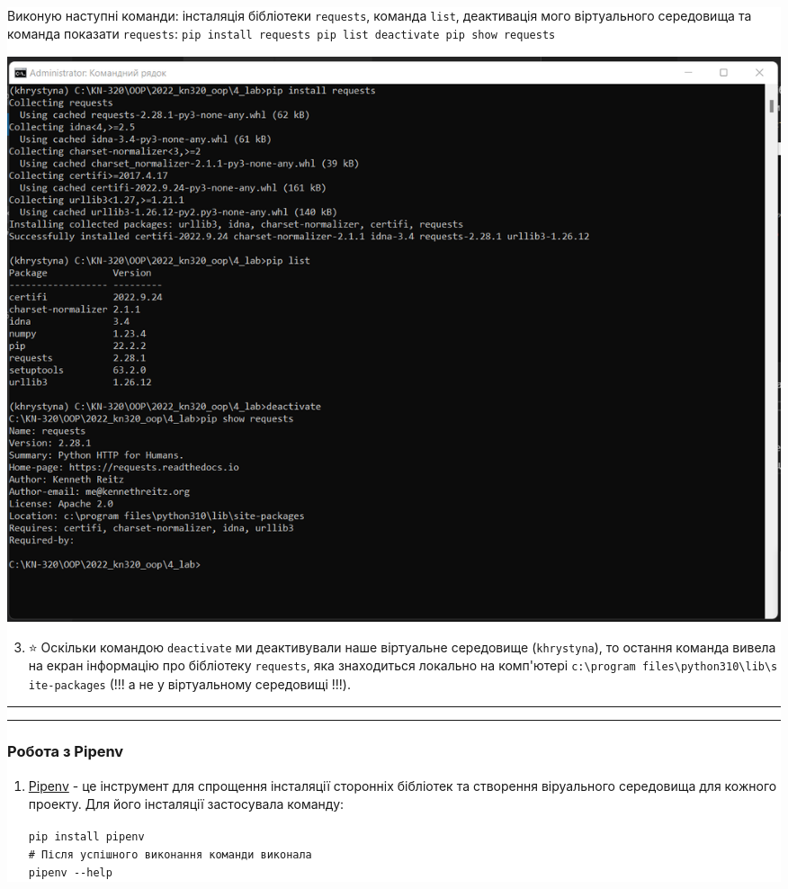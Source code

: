 Виконую наступні команди: інсталяція бібліотеки `requests`, команда `list`, деактивація мого віртуального середовища та команда показати `requests`:
    ```
    pip install requests
    pip list
    deactivate
    pip show requests
    ```

![alt text](https://github.com/KhrystynaKlym/2022_kn320_oop/raw/main/4_lab/screenshots/Screenshot_15.png "Інсталяція `requests`, `list`, деактивація середовища та виконання команди `show requests`")

3. :star: Оскільки командою `deactivate` ми деактивували наше віртуальне середовище (`khrystyna`), то остання команда вивела на екран інформацію про бібліотеку `requests`, яка знаходиться локально на комп'ютері `c:\program files\python310\lib\site-packages` (!!! а не у віртуальному середовищі !!!).

---
___
### **Робота з Pipenv**
1. [Pipenv](https://pipenv.pypa.io/en/latest/) - це інструмент для спрощення інсталяції сторонніх бібліотек та створення віруального середовища для кожного проекту. Для його інсталяції застосувала команду:
    ```
    pip install pipenv
    # Після успішного виконання команди виконала
    pipenv --help
    ``` 
